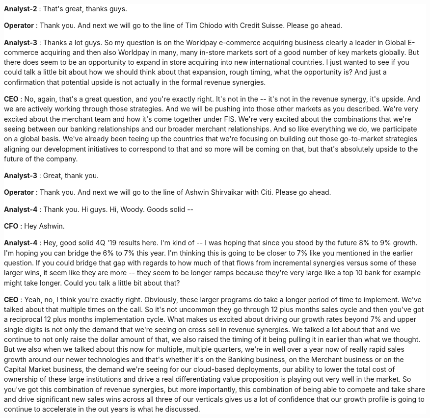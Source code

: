 **Analyst-2**
: That's great, thanks guys.

**Operator**
: Thank you. And next we will go to the line of Tim Chiodo with Credit Suisse. Please go ahead.

**Analyst-3**
: Thanks a lot guys. So my question is on the Worldpay e-commerce acquiring business clearly a leader in Global E-commerce acquiring and then also Worldpay in many, many in-store markets sort of a good number of key markets globally. But there does seem to be an opportunity to expand in store acquiring into new international countries. I just wanted to see if you could talk a little bit about how we should think about that expansion, rough timing, what the opportunity is? And just a confirmation that potential upside is not actually in the formal revenue synergies.

**CEO**
: No, again, that's a great question, and you're exactly right. It's not in the -- it's not in the revenue synergy, it's upside. And we are actively working through those strategies. And we will be pushing into those other markets as you described. We're very excited about the merchant team and how it's come together under FIS. We're very excited about the combinations that we're seeing between our banking relationships and our broader merchant relationships. And so like everything we do, we participate on a global basis. We've already been teeing up the countries that we're focusing on building out those go-to-market strategies aligning our development initiatives to correspond to that and so more will be coming on that, but that's absolutely upside to the future of the company.

**Analyst-3**
: Great, thank you.

**Operator**
: Thank you. And next we will go to the line of Ashwin Shirvaikar with Citi. Please go ahead.

**Analyst-4**
: Thank you. Hi guys. Hi, Woody. Goods solid --

**CFO**
: Hey Ashwin.

**Analyst-4**
: Hey, good solid 4Q '19 results here. I'm kind of -- I was hoping that since you stood by the future 8% to 9% growth. I'm hoping you can bridge the 6% to 7% this year. I'm thinking this is going to be closer to 7% like you mentioned in the earlier question. If you could bridge that gap with regards to how much of that flows from incremental synergies versus some of these larger wins, it seem like they are more -- they seem to be longer ramps because they're very large like a top 10 bank for example might take longer. Could you talk a little bit about that?

**CEO**
: Yeah, no, I think you're exactly right. Obviously, these larger programs do take a longer period of time to implement. We've talked about that multiple times on the call. So it's not uncommon they go through 12 plus months sales cycle and then you've got a reciprocal 12 plus months implementation cycle. What makes us excited about driving our growth rates beyond 7% and upper single digits is not only the demand that we're seeing on cross sell in revenue synergies. We talked a lot about that and we continue to not only raise the dollar amount of that, we also raised the timing of it being pulling it in earlier than what we thought. But we also when we talked about this now for multiple, multiple quarters, we're in well over a year now of really rapid sales growth around our newer technologies and that's whether it's on the Banking business, on the Merchant business or on the Capital Market business, the demand we're seeing for our cloud-based deployments, our ability to lower the total cost of ownership of these large institutions and drive a real differentiating value proposition is playing out very well in the market. So you've got this combination of revenue synergies, but more importantly, this combination of being able to compete and take share and drive significant new sales wins across all three of our verticals gives us a lot of confidence that our growth profile is going to continue to accelerate in the out years is what he discussed.
